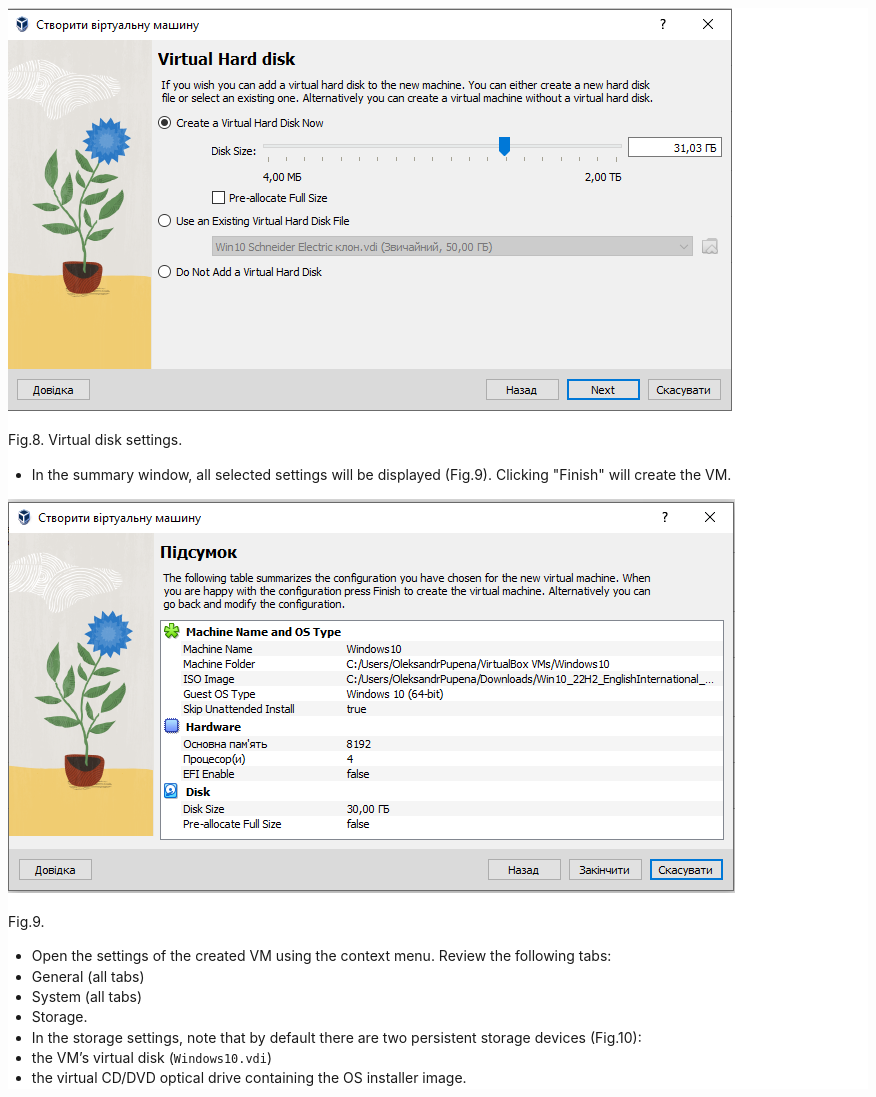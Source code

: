 ![image-20250817104300953](media/image-20250817104300953.png)

Fig.8. Virtual disk settings.

-  In the summary window, all selected settings will be displayed (Fig.9). Clicking "Finish" will create the VM.

![image-20250817105226384](media/image-20250817105226384.png)

Fig.9.

-  Open the settings of the created VM using the context menu. Review the following tabs:
  - General (all tabs)
  - System (all tabs)
  - Storage.
-  In the storage settings, note that by default there are two persistent storage devices (Fig.10):
  - the VM’s virtual disk (`Windows10.vdi`)
  - the virtual CD/DVD optical drive containing the OS installer image.
